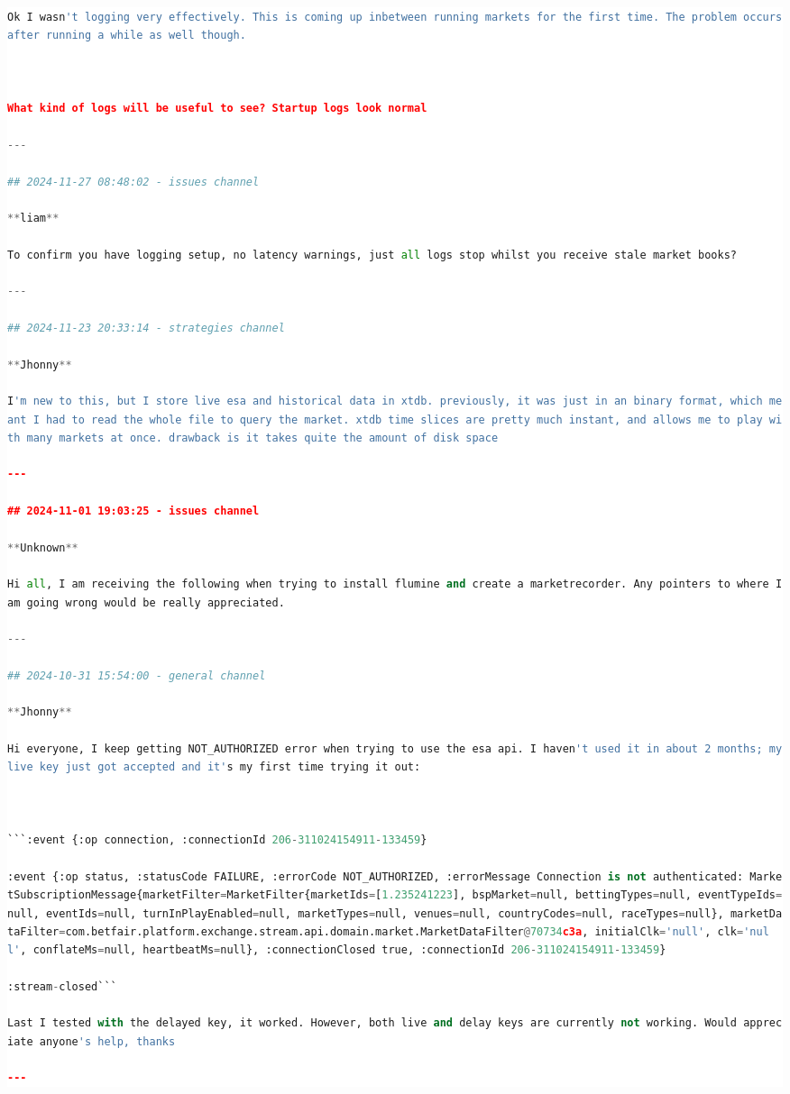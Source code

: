 ```python
Ok I wasn't logging very effectively. This is coming up inbetween running markets for the first time. The problem occurs after running a while as well though.



What kind of logs will be useful to see? Startup logs look normal

---

## 2024-11-27 08:48:02 - issues channel

**liam**

To confirm you have logging setup, no latency warnings, just all logs stop whilst you receive stale market books?

---

## 2024-11-23 20:33:14 - strategies channel

**Jhonny**

I'm new to this, but I store live esa and historical data in xtdb. previously, it was just in an binary format, which meant I had to read the whole file to query the market. xtdb time slices are pretty much instant, and allows me to play with many markets at once. drawback is it takes quite the amount of disk space

---

## 2024-11-01 19:03:25 - issues channel

**Unknown**

Hi all, I am receiving the following when trying to install flumine and create a marketrecorder. Any pointers to where I am going wrong would be really appreciated.

---

## 2024-10-31 15:54:00 - general channel

**Jhonny**

Hi everyone, I keep getting NOT_AUTHORIZED error when trying to use the esa api. I haven't used it in about 2 months; my live key just got accepted and it's my first time trying it out:



```:event {:op connection, :connectionId 206-311024154911-133459}

:event {:op status, :statusCode FAILURE, :errorCode NOT_AUTHORIZED, :errorMessage Connection is not authenticated: MarketSubscriptionMessage{marketFilter=MarketFilter{marketIds=[1.235241223], bspMarket=null, bettingTypes=null, eventTypeIds=null, eventIds=null, turnInPlayEnabled=null, marketTypes=null, venues=null, countryCodes=null, raceTypes=null}, marketDataFilter=com.betfair.platform.exchange.stream.api.domain.market.MarketDataFilter@70734c3a, initialClk='null', clk='null', conflateMs=null, heartbeatMs=null}, :connectionClosed true, :connectionId 206-311024154911-133459}

:stream-closed```

Last I tested with the delayed key, it worked. However, both live and delay keys are currently not working. Would appreciate anyone's help, thanks

---

```